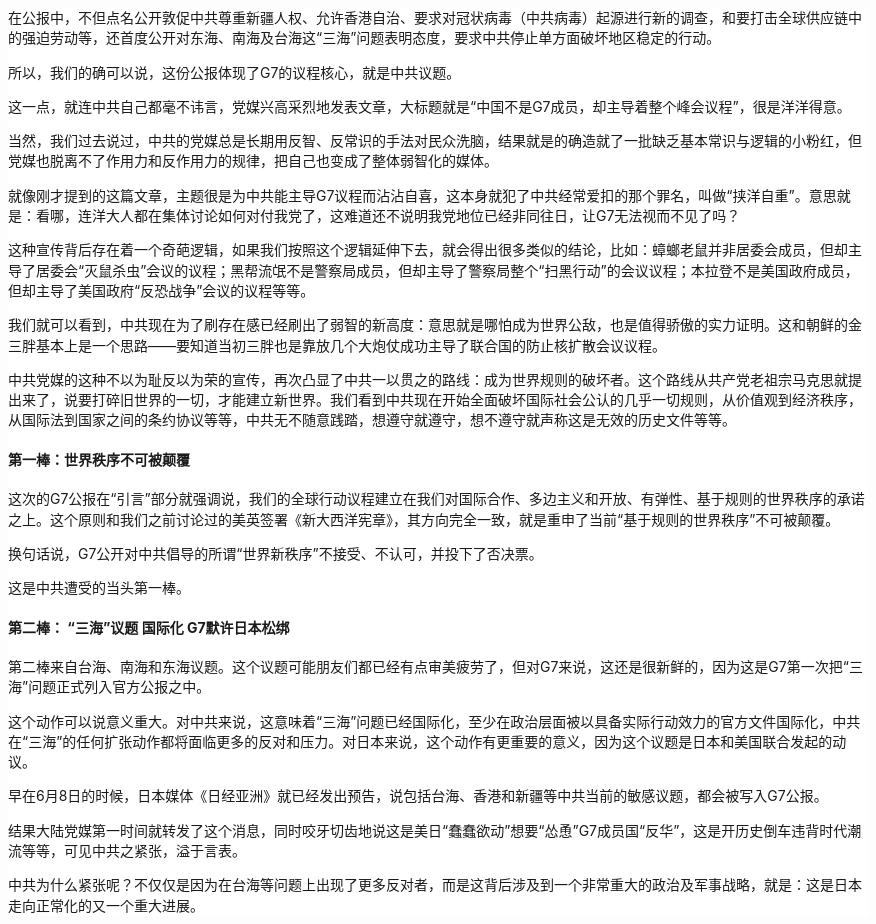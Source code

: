  在公报中，不但点名公开敦促中共尊重新疆人权、允许香港自治、要求对冠状病毒（中共病毒）起源进行新的调查，和要打击全球供应链中的强迫劳动等，还首度公开对东海、南海及台海这“三海”问题表明态度，要求中共停止单方面破坏地区稳定的行动。
</p>
<p>
 所以，我们的确可以说，这份公报体现了G7的议程核心，就是中共议题。
</p>
<p>
 这一点，就连中共自己都毫不讳言，党媒兴高采烈地发表文章，大标题就是“中国不是G7成员，却主导着整个峰会议程”，很是洋洋得意。
</p>
<p>
 当然，我们过去说过，中共的党媒总是长期用反智、反常识的手法对民众洗脑，结果就是的确造就了一批缺乏基本常识与逻辑的小粉红，但党媒也脱离不了作用力和反作用力的规律，把自己也变成了整体弱智化的媒体。
</p>
<p>
 就像刚才提到的这篇文章，主题很是为中共能主导G7议程而沾沾自喜，这本身就犯了中共经常爱扣的那个罪名，叫做“挟洋自重”。意思就是：看哪，连洋大人都在集体讨论如何对付我党了，这难道还不说明我党地位已经非同往日，让G7无法视而不见了吗？
</p>
<p>
 这种宣传背后存在着一个奇葩逻辑，如果我们按照这个逻辑延伸下去，就会得出很多类似的结论，比如：蟑螂老鼠并非居委会成员，但却主导了居委会“灭鼠杀虫”会议的议程；黑帮流氓不是警察局成员，但却主导了警察局整个“扫黑行动”的会议议程；本拉登不是美国政府成员，但却主导了美国政府“反恐战争”会议的议程等等。
</p>
<p>
 我们就可以看到，中共现在为了刷存在感已经刷出了弱智的新高度：意思就是哪怕成为世界公敌，也是值得骄傲的实力证明。这和朝鲜的金三胖基本上是一个思路——要知道当初三胖也是靠放几个大炮仗成功主导了联合国的防止核扩散会议议程。
</p>
<p>
 中共党媒的这种不以为耻反以为荣的宣传，再次凸显了中共一以贯之的路线：成为世界规则的破坏者。这个路线从共产党老祖宗马克思就提出来了，说要打碎旧世界的一切，才能建立新世界。我们看到中共现在开始全面破坏国际社会公认的几乎一切规则，从价值观到经济秩序，从国际法到国家之间的条约协议等等，中共无不随意践踏，想遵守就遵守，想不遵守就声称这是无效的历史文件等等。
</p>
<h4>
 第一棒：世界秩序不可被颠覆
</h4>
<p>
 这次的G7公报在“引言”部分就强调说，我们的全球行动议程建立在我们对国际合作、多边主义和开放、有弹性、基于规则的世界秩序的承诺之上。这个原则和我们之前讨论过的美英签署《新大西洋宪章》，其方向完全一致，就是重申了当前“基于规则的世界秩序”不可被颠覆。
</p>
<p>
 换句话说，G7公开对中共倡导的所谓“世界新秩序”不接受、不认可，并投下了否决票。
</p>
<p>
 这是中共遭受的当头第一棒。
</p>
<h4>
 第二棒：
 <ok href="https://www.epochtimes.com/gb/tag/%E2%80%9C%E4%B8%89%E6%B5%B7%E2%80%9D%E8%AE%AE%E9%A2%98.html">
  “三海”议题
 </ok>
 国际化 G7默许日本松绑
</h4>
<p>
 第二棒来自台海、南海和东海议题。这个议题可能朋友们都已经有点审美疲劳了，但对G7来说，这还是很新鲜的，因为这是G7第一次把“三海”问题正式列入官方公报之中。
</p>
<p>
 这个动作可以说意义重大。对中共来说，这意味着“三海”问题已经国际化，至少在政治层面被以具备实际行动效力的官方文件国际化，中共在“三海”的任何扩张动作都将面临更多的反对和压力。对日本来说，这个动作有更重要的意义，因为这个议题是日本和美国联合发起的动议。
</p>
<p>
 早在6月8日的时候，日本媒体《日经亚洲》就已经发出预告，说包括台海、香港和新疆等中共当前的敏感议题，都会被写入G7公报。
</p>
<p>
 结果大陆党媒第一时间就转发了这个消息，同时咬牙切齿地说这是美日“蠢蠢欲动”想要“怂恿”G7成员国“反华”，这是开历史倒车违背时代潮流等等，可见中共之紧张，溢于言表。
</p>
<p>
 中共为什么紧张呢？不仅仅是因为在台海等问题上出现了更多反对者，而是这背后涉及到一个非常重大的政治及军事战略，就是：这是日本走向正常化的又一个重大进展。